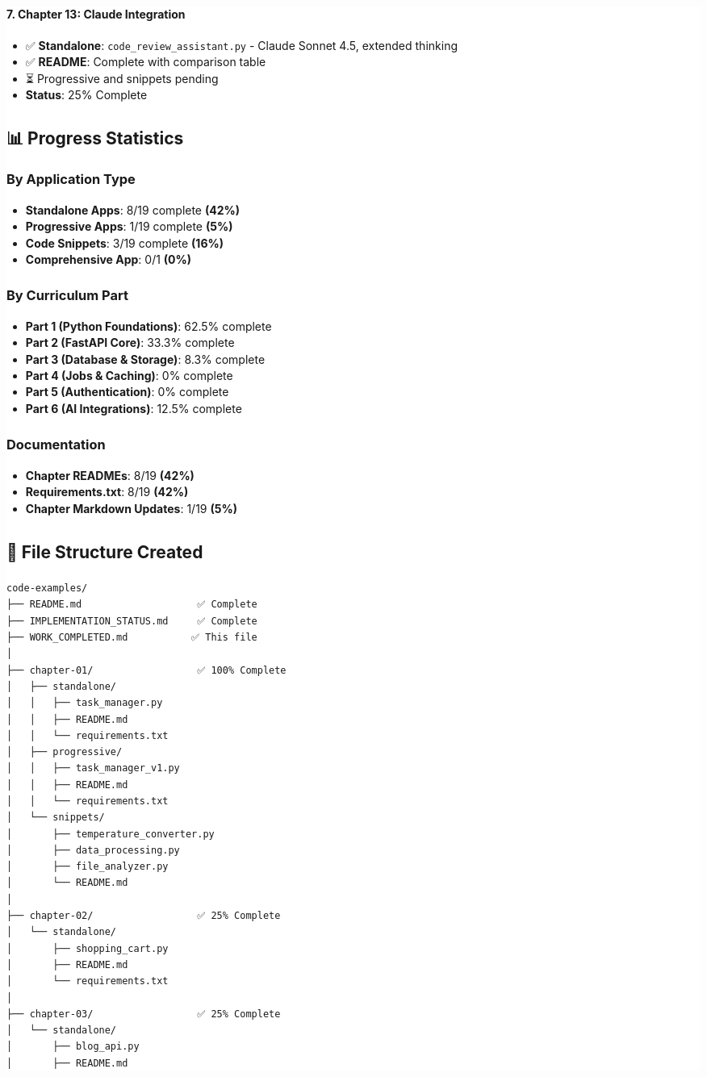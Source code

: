 #### 7. Chapter 13: Claude Integration

- ✅ **Standalone**: `code_review_assistant.py` - Claude Sonnet 4.5, extended thinking
- ✅ **README**: Complete with comparison table
- ⏳ Progressive and snippets pending
- **Status**: 25% Complete

## 📊 Progress Statistics

### By Application Type

- **Standalone Apps**: 8/19 complete **(42%)**
- **Progressive Apps**: 1/19 complete **(5%)**
- **Code Snippets**: 3/19 complete **(16%)**
- **Comprehensive App**: 0/1 **(0%)**

### By Curriculum Part

- **Part 1 (Python Foundations)**: 62.5% complete
- **Part 2 (FastAPI Core)**: 33.3% complete
- **Part 3 (Database & Storage)**: 8.3% complete
- **Part 4 (Jobs & Caching)**: 0% complete
- **Part 5 (Authentication)**: 0% complete
- **Part 6 (AI Integrations)**: 12.5% complete

### Documentation

- **Chapter READMEs**: 8/19 **(42%)**
- **Requirements.txt**: 8/19 **(42%)**
- **Chapter Markdown Updates**: 1/19 **(5%)**

## 📁 File Structure Created

```
code-examples/
├── README.md                    ✅ Complete
├── IMPLEMENTATION_STATUS.md     ✅ Complete
├── WORK_COMPLETED.md           ✅ This file
│
├── chapter-01/                  ✅ 100% Complete
│   ├── standalone/
│   │   ├── task_manager.py
│   │   ├── README.md
│   │   └── requirements.txt
│   ├── progressive/
│   │   ├── task_manager_v1.py
│   │   ├── README.md
│   │   └── requirements.txt
│   └── snippets/
│       ├── temperature_converter.py
│       ├── data_processing.py
│       ├── file_analyzer.py
│       └── README.md
│
├── chapter-02/                  ✅ 25% Complete
│   └── standalone/
│       ├── shopping_cart.py
│       ├── README.md
│       └── requirements.txt
│
├── chapter-03/                  ✅ 25% Complete
│   └── standalone/
│       ├── blog_api.py
│       ├── README.md
```